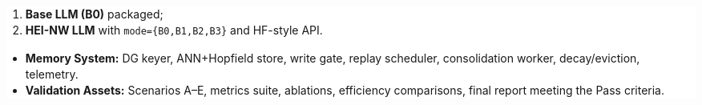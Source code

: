   1. **Base LLM (B0)** packaged;
  2. **HEI-NW LLM** with `mode={B0,B1,B2,B3}` and HF-style API.&#x20;
* **Memory System:** DG keyer, ANN+Hopfield store, write gate, replay scheduler, consolidation worker, decay/eviction, telemetry.&#x20;
* **Validation Assets:** Scenarios A–E, metrics suite, ablations, efficiency comparisons, final report meeting the Pass criteria.&#x20;
